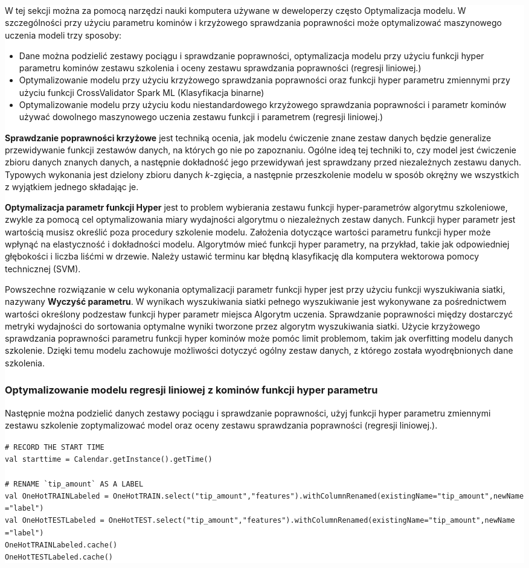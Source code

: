 W tej sekcji można za pomocą narzędzi nauki komputera używane w deweloperzy często Optymalizacja modelu. W szczególności przy użyciu parametru kominów i krzyżowego sprawdzania poprawności może optymalizować maszynowego uczenia modeli trzy sposoby:

-   Dane można podzielić zestawy pociągu i sprawdzanie poprawności, optymalizacja modelu przy użyciu funkcji hyper parametru kominów zestawu szkolenia i oceny zestawu sprawdzania poprawności (regresji liniowej.)
-   Optymalizowanie modelu przy użyciu krzyżowego sprawdzania poprawności oraz funkcji hyper parametru zmiennymi przy użyciu funkcji CrossValidator Spark ML (Klasyfikacja binarne)
-   Optymalizowanie modelu przy użyciu kodu niestandardowego krzyżowego sprawdzania poprawności i parametr kominów używać dowolnego maszynowego uczenia zestawu funkcji i parametrem (regresji liniowej.)


**Sprawdzanie poprawności krzyżowe** jest techniką ocenia, jak modelu ćwiczenie znane zestaw danych będzie generalize przewidywanie funkcji zestawów danych, na których go nie po zapoznaniu. Ogólne ideą tej techniki to, czy model jest ćwiczenie zbioru danych znanych danych, a następnie dokładność jego przewidywań jest sprawdzany przed niezależnych zestawu danych. Typowych wykonania jest dzielony zbioru danych *k*-zgięcia, a następnie przeszkolenie modelu w sposób okrężny we wszystkich z wyjątkiem jednego składając je.

**Optymalizacja parametr funkcji Hyper** jest to problem wybierania zestawu funkcji hyper-parametrów algorytmu szkoleniowe, zwykle za pomocą cel optymalizowania miary wydajności algorytmu o niezależnych zestaw danych. Funkcji hyper parametr jest wartością musisz określić poza procedury szkolenie modelu. Założenia dotyczące wartości parametru funkcji hyper może wpłynąć na elastyczność i dokładności modelu. Algorytmów mieć funkcji hyper parametry, na przykład, takie jak odpowiedniej głębokości i liczba liśćmi w drzewie. Należy ustawić terminu kar błędną klasyfikację dla komputera wektorowa pomocy technicznej (SVM).

Powszechne rozwiązanie w celu wykonania optymalizacji parametr funkcji hyper jest przy użyciu funkcji wyszukiwania siatki, nazywany **Wyczyść parametru**. W wynikach wyszukiwania siatki pełnego wyszukiwanie jest wykonywane za pośrednictwem wartości określony podzestaw funkcji hyper parametr miejsca Algorytm uczenia. Sprawdzanie poprawności między dostarczyć metryki wydajności do sortowania optymalne wyniki tworzone przez algorytm wyszukiwania siatki. Użycie krzyżowego sprawdzania poprawności parametru funkcji hyper kominów może pomóc limit problemom, takim jak overfitting modelu danych szkolenie. Dzięki temu modelu zachowuje możliwości dotyczyć ogólny zestaw danych, z którego została wyodrębnionych dane szkolenia.

### <a name="optimize-a-linear-regression-model-with-hyper-parameter-sweeping"></a>Optymalizowanie modelu regresji liniowej z kominów funkcji hyper parametru

Następnie można podzielić danych zestawy pociągu i sprawdzanie poprawności, użyj funkcji hyper parametru zmiennymi zestawu szkolenie zoptymalizować model oraz oceny zestawu sprawdzania poprawności (regresji liniowej.).

    # RECORD THE START TIME
    val starttime = Calendar.getInstance().getTime()

    # RENAME `tip_amount` AS A LABEL
    val OneHotTRAINLabeled = OneHotTRAIN.select("tip_amount","features").withColumnRenamed(existingName="tip_amount",newName="label")
    val OneHotTESTLabeled = OneHotTEST.select("tip_amount","features").withColumnRenamed(existingName="tip_amount",newName="label")
    OneHotTRAINLabeled.cache()
    OneHotTESTLabeled.cache()
